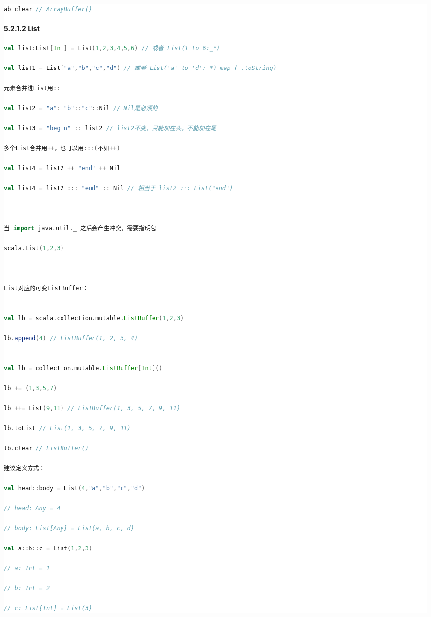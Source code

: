 ```scala
ab clear // ArrayBuffer()
```



#### 5.2.1.2     List

```scala
val list:List[Int] = List(1,2,3,4,5,6) // 或者 List(1 to 6:_*)

val list1 = List("a","b","c","d") // 或者 List('a' to 'd':_*) map (_.toString)

元素合并进List用::

val list2 = "a"::"b"::"c"::Nil // Nil是必须的

val list3 = "begin" :: list2 // list2不变，只能加在头，不能加在尾

多个List合并用++，也可以用:::(不如++)

val list4 = list2 ++ "end" ++ Nil

val list4 = list2 ::: "end" :: Nil // 相当于 list2 ::: List("end")

 

当 import java.util._ 之后会产生冲突，需要指明包

scala.List(1,2,3)

 

List对应的可变ListBuffer：


val lb = scala.collection.mutable.ListBuffer(1,2,3)

lb.append(4) // ListBuffer(1, 2, 3, 4)


val lb = collection.mutable.ListBuffer[Int]()

lb += (1,3,5,7)

lb ++= List(9,11) // ListBuffer(1, 3, 5, 7, 9, 11)

lb.toList // List(1, 3, 5, 7, 9, 11)

lb.clear // ListBuffer()

建议定义方式：

val head::body = List(4,"a","b","c","d")

// head: Any = 4

// body: List[Any] = List(a, b, c, d)

val a::b::c = List(1,2,3)

// a: Int = 1

// b: Int = 2

// c: List[Int] = List(3)
```